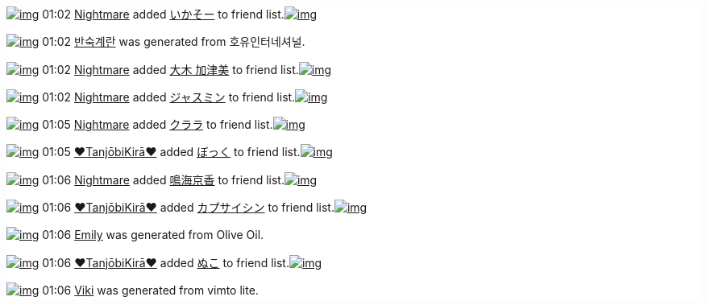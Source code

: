 [![img](http://www.deviantsart.com/k1uom4.jpeg)](http://www.barcodekanojo.com/user/479031/Nightmare) 01:02 [Nightmare](http://www.barcodekanojo.com/user/479031/Nightmare) added [いかそー](http://www.barcodekanojo.com/kanojo/3007667/%E3%81%84%E3%81%8B%E3%81%9D%E3%83%BC) to friend list.[![img](http://www.deviantsart.com/3roi2u9.png)](http://www.barcodekanojo.com/kanojo/3007667/%E3%81%84%E3%81%8B%E3%81%9D%E3%83%BC) 

[![img](http://www.deviantsart.com/1ujigag.png)](http://www.barcodekanojo.com/kanojo/3106614/%EB%B0%98%EC%88%99%EA%B3%84%EB%9E%80) 01:02 [반숙계란](http://www.barcodekanojo.com/kanojo/3106614/%EB%B0%98%EC%88%99%EA%B3%84%EB%9E%80) was generated from 호유인터네셔널.

[![img](http://www.deviantsart.com/k1uom4.jpeg)](http://www.barcodekanojo.com/user/479031/Nightmare) 01:02 [Nightmare](http://www.barcodekanojo.com/user/479031/Nightmare) added [大木 加津美](http://www.barcodekanojo.com/kanojo/41240/%E5%A4%A7%E6%9C%A8%20%E5%8A%A0%E6%B4%A5%E7%BE%8E) to friend list.[![img](http://www.deviantsart.com/2hkr7ee.png)](http://www.barcodekanojo.com/kanojo/41240/%E5%A4%A7%E6%9C%A8%20%E5%8A%A0%E6%B4%A5%E7%BE%8E) 

[![img](http://www.deviantsart.com/k1uom4.jpeg)](http://www.barcodekanojo.com/user/479031/Nightmare) 01:02 [Nightmare](http://www.barcodekanojo.com/user/479031/Nightmare) added [ジャスミン](http://www.barcodekanojo.com/kanojo/2910060/%E3%82%B8%E3%83%A3%E3%82%B9%E3%83%9F%E3%83%B3) to friend list.[![img](http://www.deviantsart.com/1j61j0c.png)](http://www.barcodekanojo.com/kanojo/2910060/%E3%82%B8%E3%83%A3%E3%82%B9%E3%83%9F%E3%83%B3) 

[![img](http://www.deviantsart.com/k1uom4.jpeg)](http://www.barcodekanojo.com/user/479031/Nightmare) 01:05 [Nightmare](http://www.barcodekanojo.com/user/479031/Nightmare) added [クララ](http://www.barcodekanojo.com/kanojo/1757360/%E3%82%AF%E3%83%A9%E3%83%A9) to friend list.[![img](http://www.deviantsart.com/27rrda6.png)](http://www.barcodekanojo.com/kanojo/1757360/%E3%82%AF%E3%83%A9%E3%83%A9) 

[![img](http://www.deviantsart.com/181n7us.jpeg)](http://www.barcodekanojo.com/user/452089/%E2%99%A5Tanj%C5%8DbiKir%C4%81%E2%99%A5) 01:05 [♥TanjōbiKirā♥](http://www.barcodekanojo.com/user/452089/%E2%99%A5Tanj%C5%8DbiKir%C4%81%E2%99%A5) added [ぼっく](http://www.barcodekanojo.com/kanojo/292216/%E3%81%BC%E3%81%A3%E3%81%8F) to friend list.[![img](http://www.deviantsart.com/3aj52r3.png)](http://www.barcodekanojo.com/kanojo/292216/%E3%81%BC%E3%81%A3%E3%81%8F) 

[![img](http://www.deviantsart.com/k1uom4.jpeg)](http://www.barcodekanojo.com/user/479031/Nightmare) 01:06 [Nightmare](http://www.barcodekanojo.com/user/479031/Nightmare) added [鳴海京香](http://www.barcodekanojo.com/kanojo/1796129/%E9%B3%B4%E6%B5%B7%E4%BA%AC%E9%A6%99) to friend list.[![img](http://www.deviantsart.com/t7phu2.png)](http://www.barcodekanojo.com/kanojo/1796129/%E9%B3%B4%E6%B5%B7%E4%BA%AC%E9%A6%99) 

[![img](http://www.deviantsart.com/181n7us.jpeg)](http://www.barcodekanojo.com/user/452089/%E2%99%A5Tanj%C5%8DbiKir%C4%81%E2%99%A5) 01:06 [♥TanjōbiKirā♥](http://www.barcodekanojo.com/user/452089/%E2%99%A5Tanj%C5%8DbiKir%C4%81%E2%99%A5) added [カプサイシン](http://www.barcodekanojo.com/kanojo/2786427/%E3%82%AB%E3%83%97%E3%82%B5%E3%82%A4%E3%82%B7%E3%83%B3) to friend list.[![img](http://www.deviantsart.com/3bnuhla.png)](http://www.barcodekanojo.com/kanojo/2786427/%E3%82%AB%E3%83%97%E3%82%B5%E3%82%A4%E3%82%B7%E3%83%B3) 

[![img](http://www.deviantsart.com/29v49de.png)](http://www.barcodekanojo.com/kanojo/3106617/Emily) 01:06 [Emily](http://www.barcodekanojo.com/kanojo/3106617/Emily) was generated from Olive Oil.

[![img](http://www.deviantsart.com/181n7us.jpeg)](http://www.barcodekanojo.com/user/452089/%E2%99%A5Tanj%C5%8DbiKir%C4%81%E2%99%A5) 01:06 [♥TanjōbiKirā♥](http://www.barcodekanojo.com/user/452089/%E2%99%A5Tanj%C5%8DbiKir%C4%81%E2%99%A5) added [ぬこ](http://www.barcodekanojo.com/kanojo/250374/%E3%81%AC%E3%81%93) to friend list.[![img](http://www.deviantsart.com/b6vq2p.png)](http://www.barcodekanojo.com/kanojo/250374/%E3%81%AC%E3%81%93) 

[![img](http://www.deviantsart.com/2p32doi.png)](http://www.barcodekanojo.com/kanojo/3106618/Viki) 01:06 [Viki](http://www.barcodekanojo.com/kanojo/3106618/Viki) was generated from vimto lite.
